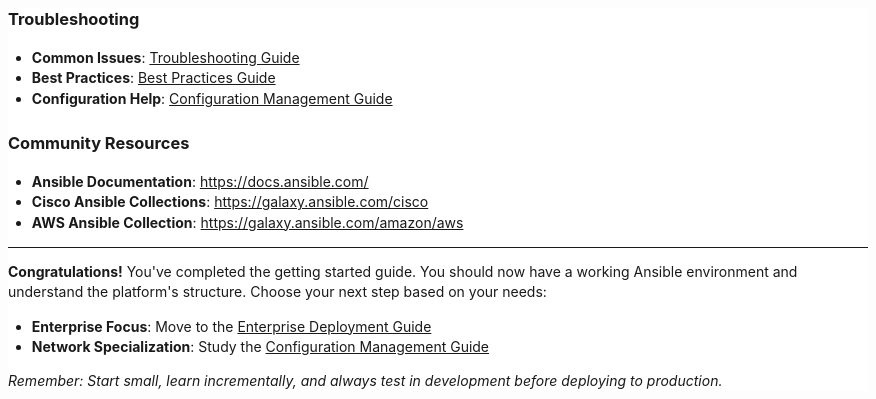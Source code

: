 ### Troubleshooting
- **Common Issues**: [Troubleshooting Guide](troubleshooting.md)
- **Best Practices**: [Best Practices Guide](best-practices.md)
- **Configuration Help**: [Configuration Management Guide](configuration-management.md)

### Community Resources
- **Ansible Documentation**: https://docs.ansible.com/
- **Cisco Ansible Collections**: https://galaxy.ansible.com/cisco
- **AWS Ansible Collection**: https://galaxy.ansible.com/amazon/aws

---

**Congratulations!** You've completed the getting started guide. You should now have a working Ansible environment and understand the platform's structure. Choose your next step based on your needs:

- **Enterprise Focus**: Move to the [Enterprise Deployment Guide](enterprise-deployment.md)
- **Network Specialization**: Study the [Configuration Management Guide](configuration-management.md)

*Remember: Start small, learn incrementally, and always test in development before deploying to production.*